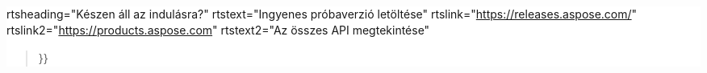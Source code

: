 rtsheading="Készen áll az indulásra?"
rtstext="Ingyenes próbaverzió letöltése"
rtslink="https://releases.aspose.com/"
rtslink2="https://products.aspose.com"
rtstext2="Az összes API megtekintése"
>}}
